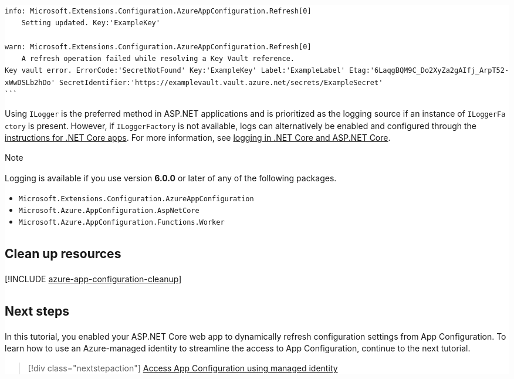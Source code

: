     info: Microsoft.Extensions.Configuration.AzureAppConfiguration.Refresh[0]
        Setting updated. Key:'ExampleKey'

    warn: Microsoft.Extensions.Configuration.AzureAppConfiguration.Refresh[0]
        A refresh operation failed while resolving a Key Vault reference.
    Key vault error. ErrorCode:'SecretNotFound' Key:'ExampleKey' Label:'ExampleLabel' Etag:'6LaqgBQM9C_Do2XyZa2gAIfj_ArpT52-xWwDSLb2hDo' SecretIdentifier:'https://examplevault.vault.azure.net/secrets/ExampleSecret'
    ```

Using `ILogger` is the preferred method in ASP.NET applications and is prioritized as the logging source if an instance of `ILoggerFactory` is present. However, if `ILoggerFactory` is not available, logs can alternatively be enabled and configured through the [instructions for .NET Core apps](./enable-dynamic-configuration-dotnet-core.md#logging-and-monitoring). For more information, see [logging in .NET Core and ASP.NET Core](/aspnet/core/fundamentals/logging).

> [!NOTE]
> Logging is available if you use version **6.0.0** or later of any of the following packages.
> - `Microsoft.Extensions.Configuration.AzureAppConfiguration`
> - `Microsoft.Azure.AppConfiguration.AspNetCore`
> - `Microsoft.Azure.AppConfiguration.Functions.Worker`

## Clean up resources

[!INCLUDE [azure-app-configuration-cleanup](../../includes/azure-app-configuration-cleanup.md)]

## Next steps

In this tutorial, you enabled your ASP.NET Core web app to dynamically refresh configuration settings from App Configuration. To learn how to use an Azure-managed identity to streamline the access to App Configuration, continue to the next tutorial.

> [!div class="nextstepaction"]
> [Access App Configuration using managed identity](./howto-integrate-azure-managed-service-identity.md)
